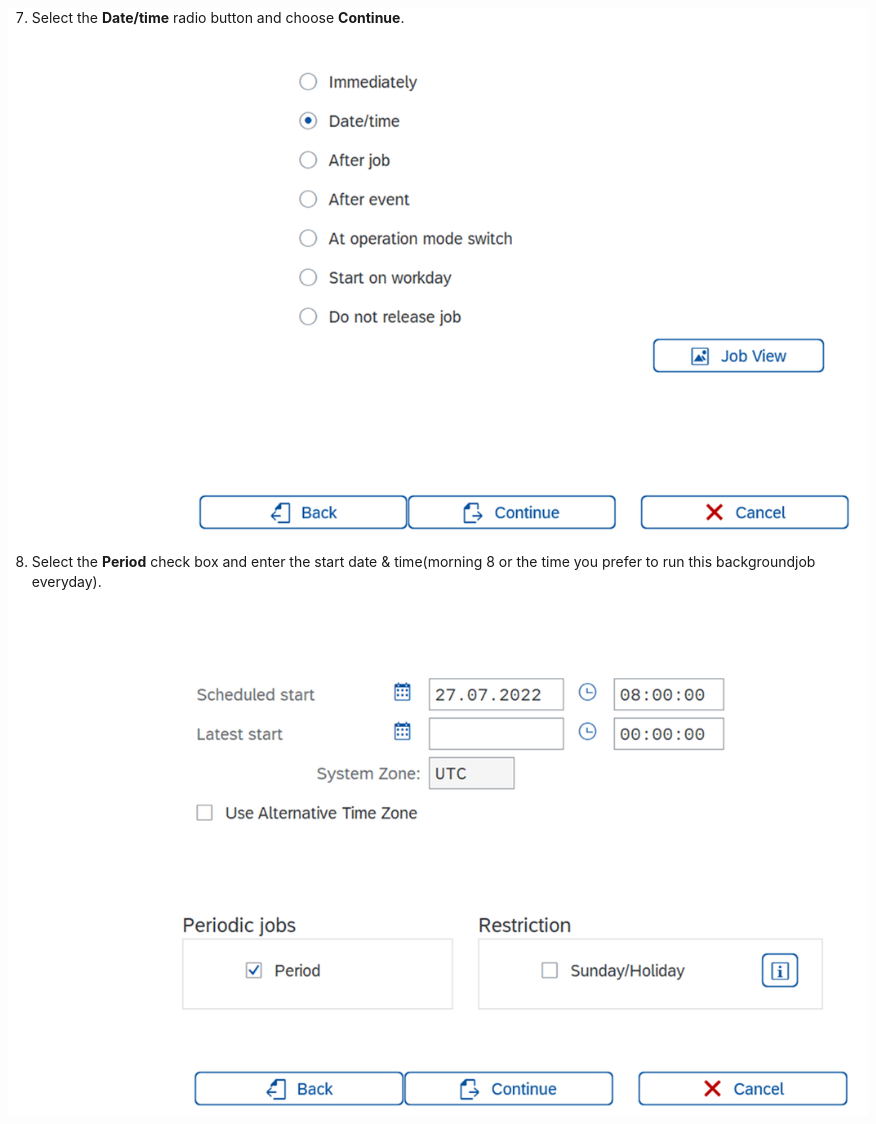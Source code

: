 7. Select the **Date/time** radio button and choose **Continue**.
    
    ![SM36 Step 7](./images/43.png)

8. Select the **Period** check box and enter the start date & time(morning 8 or the time you prefer to run this backgroundjob everyday).
    
    ![SM36 Step 8](./images/44.png)
